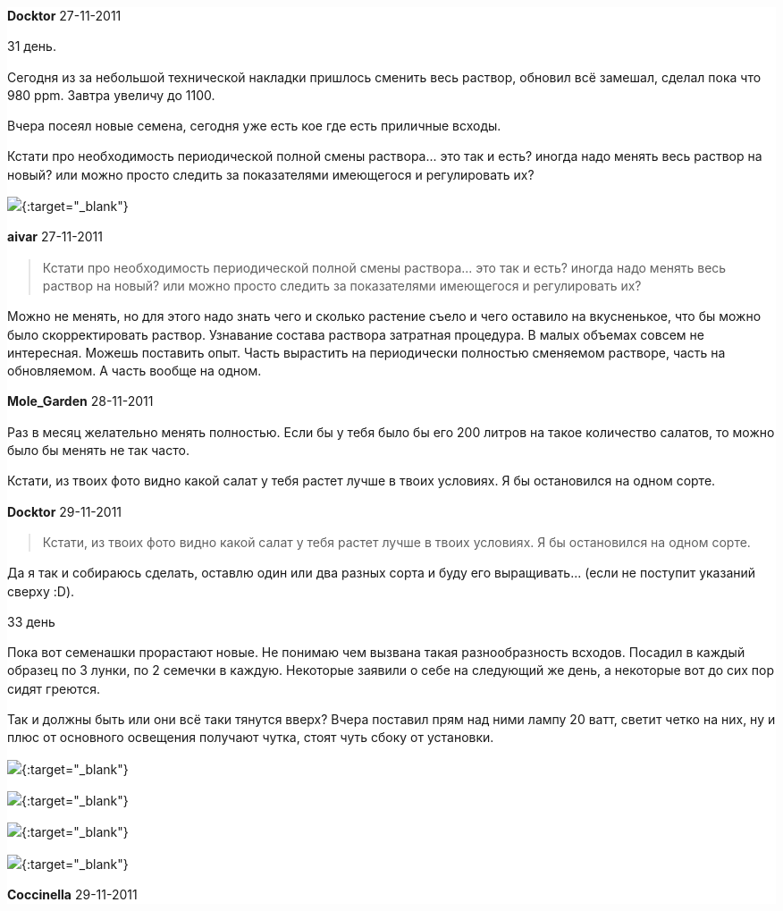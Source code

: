 
**Docktor** 27-11-2011

31 день.

Сегодня из за небольшой технической накладки пришлось сменить весь раствор, обновил всё замешал, сделал пока что 980 ppm. Завтра увеличу до 1100.

Вчера посеял новые семена, сегодня уже есть кое где есть приличные всходы.

Кстати про необходимость периодической полной смены раствора... это так и есть? иногда надо менять весь раствор на новый? или можно просто следить за показателями имеющегося и регулировать их?

[![](/imagehost/thumbs/p1040025.jpg)](https://t.me/ponics_ru_files/6691){:target="_blank"}


**aivar** 27-11-2011

> Кстати про необходимость периодической полной смены раствора... это так и есть? иногда надо менять весь раствор на новый? или можно просто следить за показателями имеющегося и регулировать их?

Можно не менять, но для этого надо знать чего и сколько растение съело и чего оставило на вкусненькое, что бы можно было скорректировать раствор. Узнавание состава раствора затратная процедура. В малых объемах совсем не интересная. Можешь поставить опыт. Часть вырастить на периодически полностью сменяемом растворе, часть на обновляемом. А часть вообще на одном.


**Mole_Garden** 28-11-2011

Раз в месяц желательно менять полностью. Если бы у тебя было бы его 200 литров на такое количество салатов, то можно было бы менять не так часто.

Кстати, из твоих фото видно какой салат у тебя растет лучше в твоих условиях. Я бы остановился на одном сорте.


**Docktor** 29-11-2011

> Кстати, из твоих фото видно какой салат у тебя растет лучше в твоих условиях. Я бы остановился на одном сорте.

Да я так и собираюсь сделать, оставлю один или два разных сорта и буду его выращивать... (если не поступит указаний сверху :D).

33 день

Пока вот семенашки прорастают новые. Не понимаю чем вызвана такая разнообразность всходов. Посадил в каждый образец по 3 лунки, по 2 семечки в каждую. Некоторые заявили о себе на следующий же день, а некоторые вот до сих пор сидят греются.

Так и должны быть или они всё таки тянутся вверх? Вчера поставил прям над ними лампу 20 ватт, светит четко на них, ну и плюс от основного освещения получают чутка, стоят чуть сбоку от установки.

[![](/imagehost/thumbs/p1040032.jpg)](https://t.me/ponics_ru_files/6692){:target="_blank"}

[![](/imagehost/thumbs/p1040031.jpg)](https://t.me/ponics_ru_files/6693){:target="_blank"}

[![](/imagehost/thumbs/p1040033.jpg)](https://t.me/ponics_ru_files/6694){:target="_blank"}

[![](/imagehost/thumbs/p1040036.jpg)](https://t.me/ponics_ru_files/6695){:target="_blank"}


**Coccinella** 29-11-2011
